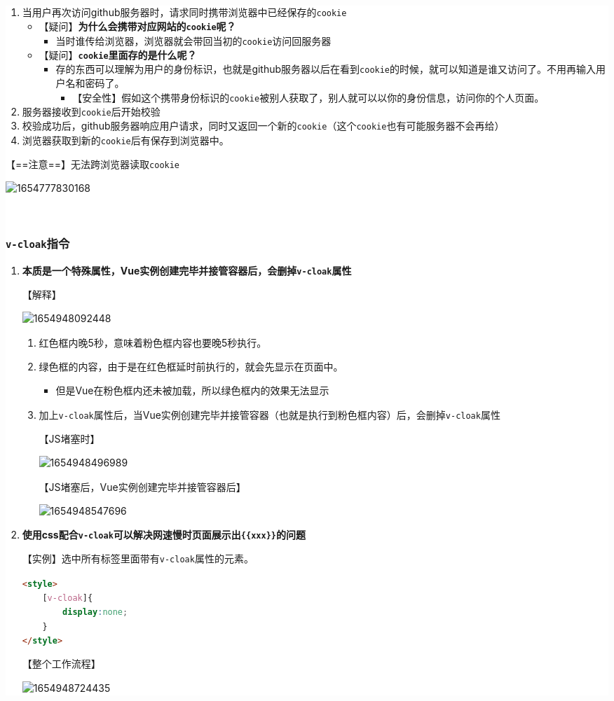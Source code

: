 1. 当用户再次访问github服务器时，请求同时携带浏览器中已经保存的`cookie`
   * 【疑问】**为什么会携带对应网站的`cookie`呢？**
     * 当时谁传给浏览器，浏览器就会带回当初的`cookie`访问回服务器
   * 【疑问】**`cookie`里面存的是什么呢？**
     * 存的东西可以理解为用户的身份标识，也就是github服务器以后在看到`cookie`的时候，就可以知道是谁又访问了。不用再输入用户名和密码了。
       * 【安全性】假如这个携带身份标识的`cookie`被别人获取了，别人就可以以你的身份信息，访问你的个人页面。
2. 服务器接收到`cookie`后开始校验
3. 校验成功后，github服务器响应用户请求，同时又返回一个新的`cookie`（这个`cookie`也有可能服务器不会再给）
4. 浏览器获取到新的`cookie`后有保存到浏览器中。

【==注意==】无法跨浏览器读取`cookie`

![1654777830168](D:\Data\9_Typora图片缓存\1654777830168.png)

<br>

### `v-cloak`指令

1. **本质是一个特殊属性，Vue实例创建完毕并接管容器后，会删掉`v-cloak`属性**

   【解释】

   ![1654948092448](D:\Data\9_Typora图片缓存\1654948092448.png)

   1. 红色框内晚5秒，意味着粉色框内容也要晚5秒执行。

   2. 绿色框的内容，由于是在红色框延时前执行的，就会先显示在页面中。

      * 但是Vue在粉色框内还未被加载，所以绿色框内的效果无法显示

   3. 加上`v-cloak`属性后，当Vue实例创建完毕并接管容器（也就是执行到粉色框内容）后，会删掉`v-cloak`属性

      【JS堵塞时】

      ![1654948496989](D:\Data\9_Typora图片缓存\1654948496989.png)

      【JS堵塞后，Vue实例创建完毕并接管容器后】

      ![1654948547696](D:\Data\9_Typora图片缓存\1654948547696.png)

      

2. **使用css配合`v-cloak`可以解决网速慢时页面展示出`{{xxx}}`的问题**

   【实例】选中所有标签里面带有`v-cloak`属性的元素。

   ````html
   <style>
       [v-cloak]{
           display:none;
       }
   </style>
   ````

   【整个工作流程】

   ![1654948724435](D:\Data\9_Typora图片缓存\1654948724435.png)
